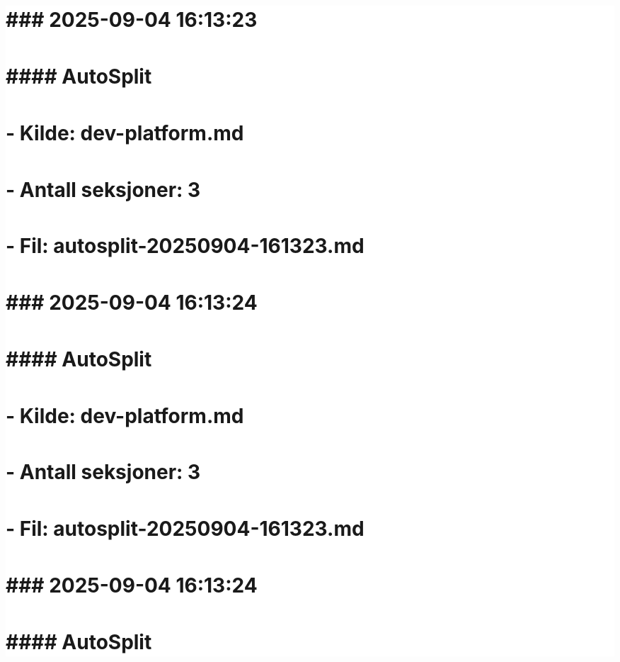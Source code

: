 #

# \### 2025-09-04 16:13:23

# \#### AutoSplit

# \- Kilde: dev-platform.md

# \- Antall seksjoner: 3

# \- Fil: autosplit-20250904-161323.md

#

#

#

#

# \### 2025-09-04 16:13:24

# \#### AutoSplit

# \- Kilde: dev-platform.md

# \- Antall seksjoner: 3

# \- Fil: autosplit-20250904-161323.md

#

#

#

#

# \### 2025-09-04 16:13:24

# \#### AutoSplit
